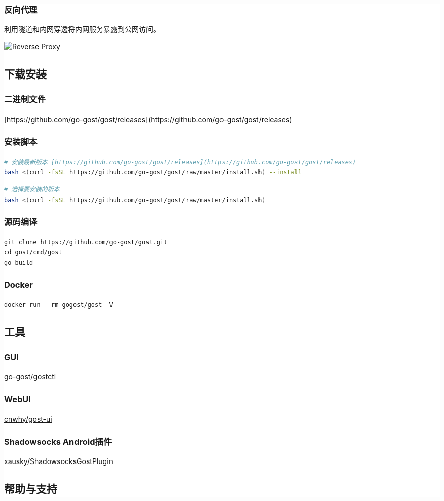 ### 反向代理

利用隧道和内网穿透将内网服务暴露到公网访问。

![Reverse Proxy](https://gost.run/images/reverse-proxy.png)

## 下载安装

### 二进制文件

[https://github.com/go-gost/gost/releases](https://github.com/go-gost/gost/releases)

### 安装脚本

```bash
# 安装最新版本 [https://github.com/go-gost/gost/releases](https://github.com/go-gost/gost/releases)
bash <(curl -fsSL https://github.com/go-gost/gost/raw/master/install.sh) --install
```
```bash
# 选择要安装的版本
bash <(curl -fsSL https://github.com/go-gost/gost/raw/master/install.sh)
```

### 源码编译

```
git clone https://github.com/go-gost/gost.git
cd gost/cmd/gost
go build
```

### Docker

```
docker run --rm gogost/gost -V
```

## 工具

### GUI

[go-gost/gostctl](https://github.com/go-gost/gostctl)

### WebUI

[cnwhy/gost-ui](https://github.com/cnwhy/gost-ui)

### Shadowsocks Android插件

[xausky/ShadowsocksGostPlugin](https://github.com/xausky/ShadowsocksGostPlugin)

## 帮助与支持
